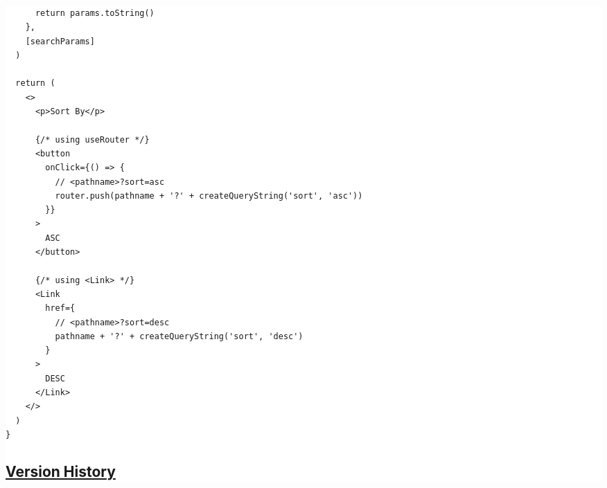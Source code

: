           return params.toString()
        },
        [searchParams]
      )
     
      return (
        <>
          <p>Sort By</p>
     
          {/* using useRouter */}
          <button
            onClick={() => {
              // <pathname>?sort=asc
              router.push(pathname + '?' + createQueryString('sort', 'asc'))
            }}
          >
            ASC
          </button>
     
          {/* using <Link> */}
          <Link
            href={
              // <pathname>?sort=desc
              pathname + '?' + createQueryString('sort', 'desc')
            }
          >
            DESC
          </Link>
        </>
      )
    }

## [Version History](#version-history)
